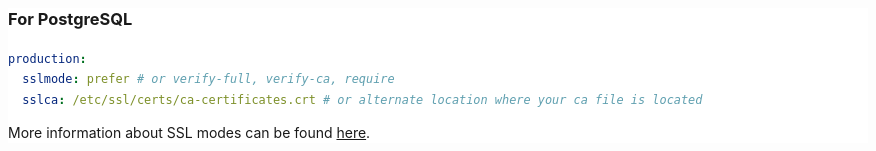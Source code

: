 ### For PostgreSQL

```yaml
production:
  sslmode: prefer # or verify-full, verify-ca, require
  sslca: /etc/ssl/certs/ca-certificates.crt # or alternate location where your ca file is located
```

More information about SSL modes can be found [here](https://www.postgresql.org/docs/9.1/libpq-ssl.html).
